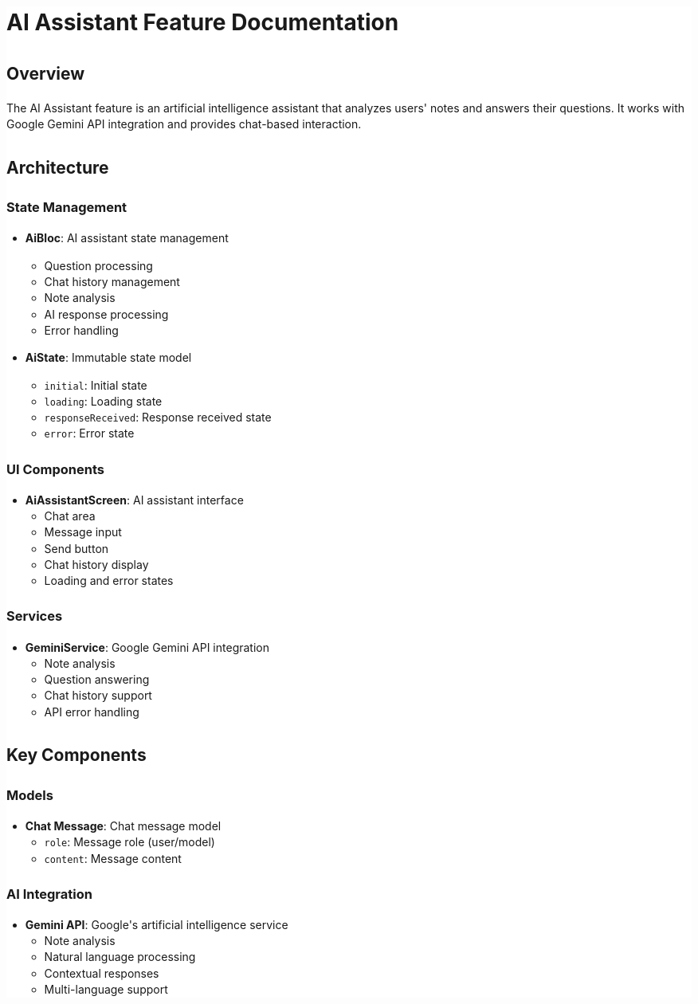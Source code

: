 # AI Assistant Feature Documentation

## Overview
The AI Assistant feature is an artificial intelligence assistant that analyzes users' notes and answers their questions. It works with Google Gemini API integration and provides chat-based interaction.

## Architecture

### State Management
- **AiBloc**: AI assistant state management
  - Question processing
  - Chat history management
  - Note analysis
  - AI response processing
  - Error handling

- **AiState**: Immutable state model
  - `initial`: Initial state
  - `loading`: Loading state
  - `responseReceived`: Response received state
  - `error`: Error state

### UI Components
- **AiAssistantScreen**: AI assistant interface
  - Chat area
  - Message input
  - Send button
  - Chat history display
  - Loading and error states

### Services
- **GeminiService**: Google Gemini API integration
  - Note analysis
  - Question answering
  - Chat history support
  - API error handling

## Key Components

### Models
- **Chat Message**: Chat message model
  - `role`: Message role (user/model)
  - `content`: Message content

### AI Integration
- **Gemini API**: Google's artificial intelligence service
  - Note analysis
  - Natural language processing
  - Contextual responses
  - Multi-language support
